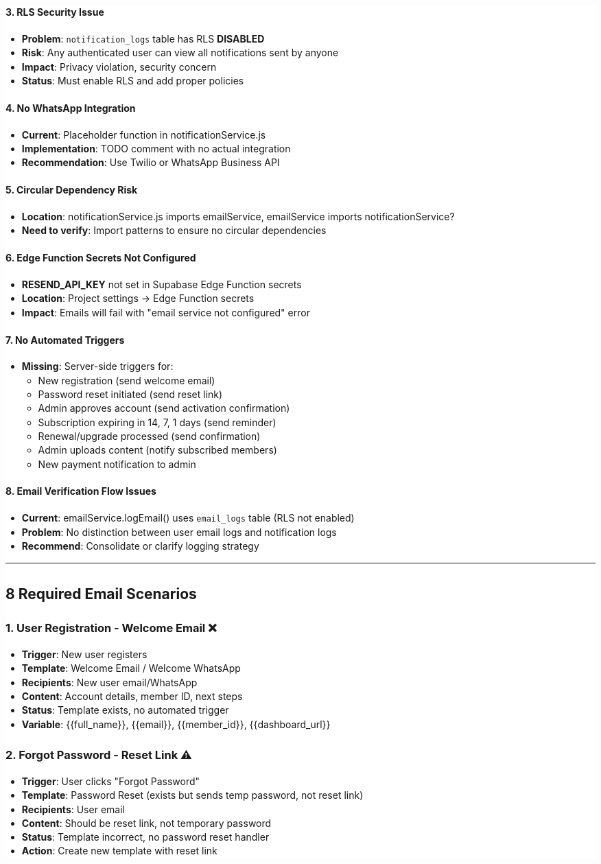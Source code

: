 #### 3. **RLS Security Issue**
- **Problem**: `notification_logs` table has RLS **DISABLED**
- **Risk**: Any authenticated user can view all notifications sent by anyone
- **Impact**: Privacy violation, security concern
- **Status**: Must enable RLS and add proper policies

#### 4. **No WhatsApp Integration**
- **Current**: Placeholder function in notificationService.js
- **Implementation**: TODO comment with no actual integration
- **Recommendation**: Use Twilio or WhatsApp Business API

#### 5. **Circular Dependency Risk**
- **Location**: notificationService.js imports emailService, emailService imports notificationService?
- **Need to verify**: Import patterns to ensure no circular dependencies

#### 6. **Edge Function Secrets Not Configured**
- **RESEND_API_KEY** not set in Supabase Edge Function secrets
- **Location**: Project settings → Edge Function secrets
- **Impact**: Emails will fail with "email service not configured" error

#### 7. **No Automated Triggers**
- **Missing**: Server-side triggers for:
  - New registration (send welcome email)
  - Password reset initiated (send reset link)
  - Admin approves account (send activation confirmation)
  - Subscription expiring in 14, 7, 1 days (send reminder)
  - Renewal/upgrade processed (send confirmation)
  - Admin uploads content (notify subscribed members)
  - New payment notification to admin

#### 8. **Email Verification Flow Issues**
- **Current**: emailService.logEmail() uses `email_logs` table (RLS not enabled)
- **Problem**: No distinction between user email logs and notification logs
- **Recommend**: Consolidate or clarify logging strategy

---

## 8 Required Email Scenarios

### 1. **User Registration - Welcome Email** ❌
- **Trigger**: New user registers
- **Template**: Welcome Email / Welcome WhatsApp
- **Recipients**: New user email/WhatsApp
- **Content**: Account details, member ID, next steps
- **Status**: Template exists, no automated trigger
- **Variable**: {{full_name}}, {{email}}, {{member_id}}, {{dashboard_url}}

### 2. **Forgot Password - Reset Link** ⚠️
- **Trigger**: User clicks "Forgot Password"
- **Template**: Password Reset (exists but sends temp password, not reset link)
- **Recipients**: User email
- **Content**: Should be reset link, not temporary password
- **Status**: Template incorrect, no password reset handler
- **Action**: Create new template with reset link
